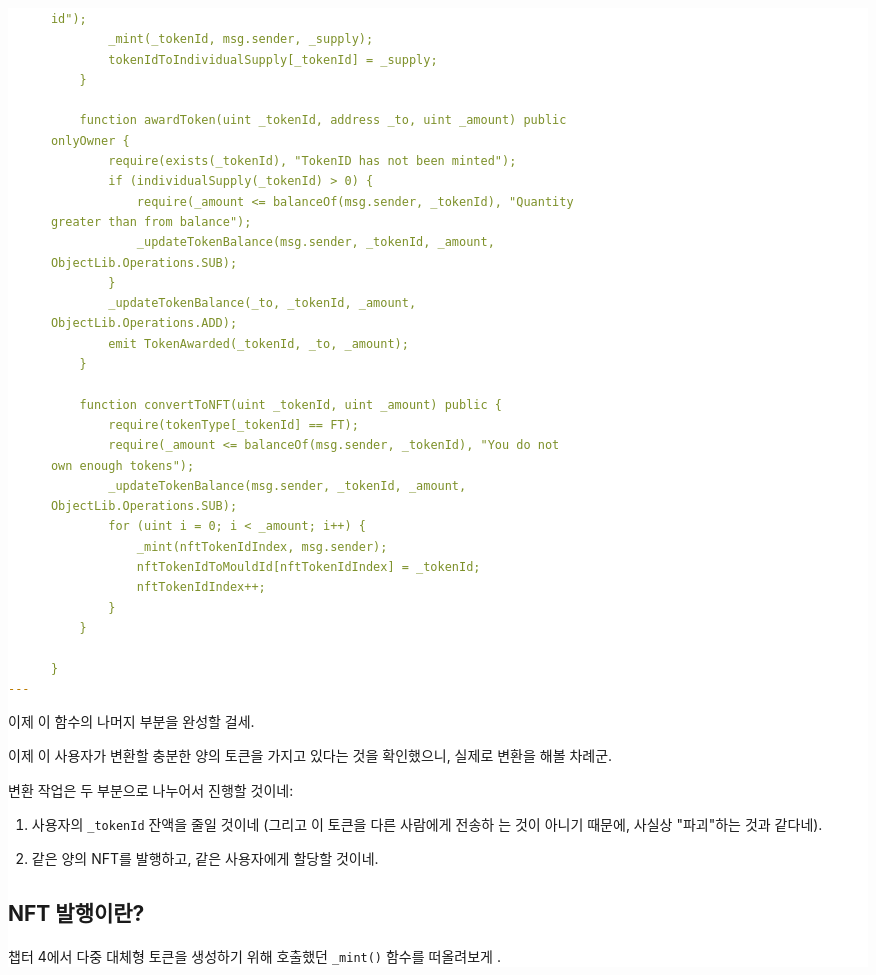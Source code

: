 ```yaml
      id");
              _mint(_tokenId, msg.sender, _supply);
              tokenIdToIndividualSupply[_tokenId] = _supply;
          }

          function awardToken(uint _tokenId, address _to, uint _amount) public
      onlyOwner {
              require(exists(_tokenId), "TokenID has not been minted");
              if (individualSupply(_tokenId) > 0) {
                  require(_amount <= balanceOf(msg.sender, _tokenId), "Quantity
      greater than from balance");
                  _updateTokenBalance(msg.sender, _tokenId, _amount,
      ObjectLib.Operations.SUB);
              }
              _updateTokenBalance(_to, _tokenId, _amount,
      ObjectLib.Operations.ADD);
              emit TokenAwarded(_tokenId, _to, _amount);
          }

          function convertToNFT(uint _tokenId, uint _amount) public {
              require(tokenType[_tokenId] == FT);
              require(_amount <= balanceOf(msg.sender, _tokenId), "You do not
      own enough tokens");
              _updateTokenBalance(msg.sender, _tokenId, _amount,
      ObjectLib.Operations.SUB);
              for (uint i = 0; i < _amount; i++) {
                  _mint(nftTokenIdIndex, msg.sender);
                  nftTokenIdToMouldId[nftTokenIdIndex] = _tokenId;
                  nftTokenIdIndex++;
              }
          }

      }
---
```


이제 이 함수의 나머지 부분을 완성할 걸세.

이제 이 사용자가 변환할 충분한 양의 토큰을 가지고 있다는 것을 확인했으니, 실제로
변환을 해볼 차례군.

변환 작업은 두 부분으로 나누어서 진행할 것이네:

1. 사용자의 `_tokenId` 잔액을 줄일 것이네 (그리고 이 토큰을 다른 사람에게 전송하
   는 것이 아니기 때문에, 사실상 "파괴"하는 것과 같다네).

2. 같은 양의 NFT를 발행하고, 같은 사용자에게 할당할 것이네.

## NFT 발행이란?

챕터 4에서 다중 대체형 토큰을 생성하기 위해 호출했던 `_mint()` 함수를 떠올려보게
.
